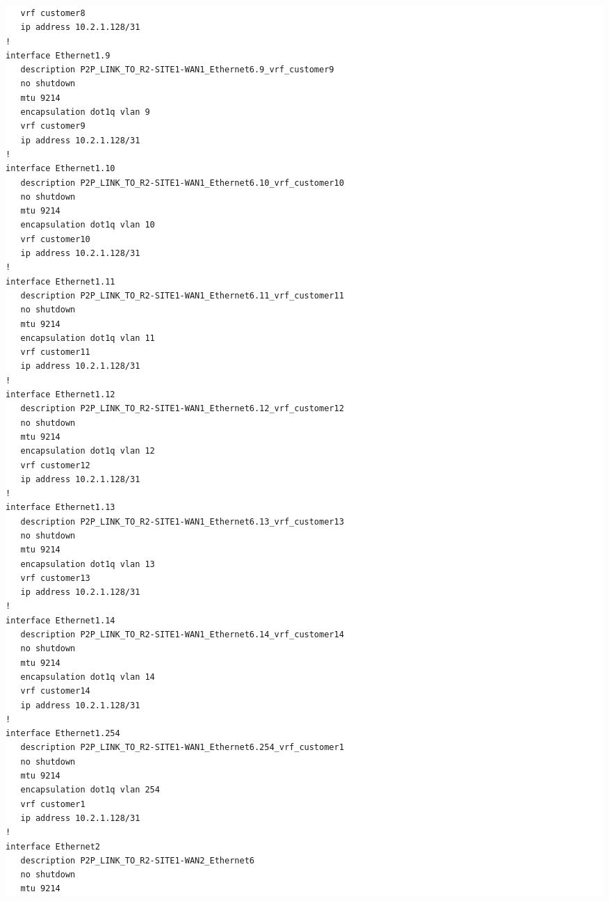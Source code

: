 ```eos
   vrf customer8
   ip address 10.2.1.128/31
!
interface Ethernet1.9
   description P2P_LINK_TO_R2-SITE1-WAN1_Ethernet6.9_vrf_customer9
   no shutdown
   mtu 9214
   encapsulation dot1q vlan 9
   vrf customer9
   ip address 10.2.1.128/31
!
interface Ethernet1.10
   description P2P_LINK_TO_R2-SITE1-WAN1_Ethernet6.10_vrf_customer10
   no shutdown
   mtu 9214
   encapsulation dot1q vlan 10
   vrf customer10
   ip address 10.2.1.128/31
!
interface Ethernet1.11
   description P2P_LINK_TO_R2-SITE1-WAN1_Ethernet6.11_vrf_customer11
   no shutdown
   mtu 9214
   encapsulation dot1q vlan 11
   vrf customer11
   ip address 10.2.1.128/31
!
interface Ethernet1.12
   description P2P_LINK_TO_R2-SITE1-WAN1_Ethernet6.12_vrf_customer12
   no shutdown
   mtu 9214
   encapsulation dot1q vlan 12
   vrf customer12
   ip address 10.2.1.128/31
!
interface Ethernet1.13
   description P2P_LINK_TO_R2-SITE1-WAN1_Ethernet6.13_vrf_customer13
   no shutdown
   mtu 9214
   encapsulation dot1q vlan 13
   vrf customer13
   ip address 10.2.1.128/31
!
interface Ethernet1.14
   description P2P_LINK_TO_R2-SITE1-WAN1_Ethernet6.14_vrf_customer14
   no shutdown
   mtu 9214
   encapsulation dot1q vlan 14
   vrf customer14
   ip address 10.2.1.128/31
!
interface Ethernet1.254
   description P2P_LINK_TO_R2-SITE1-WAN1_Ethernet6.254_vrf_customer1
   no shutdown
   mtu 9214
   encapsulation dot1q vlan 254
   vrf customer1
   ip address 10.2.1.128/31
!
interface Ethernet2
   description P2P_LINK_TO_R2-SITE1-WAN2_Ethernet6
   no shutdown
   mtu 9214
```
